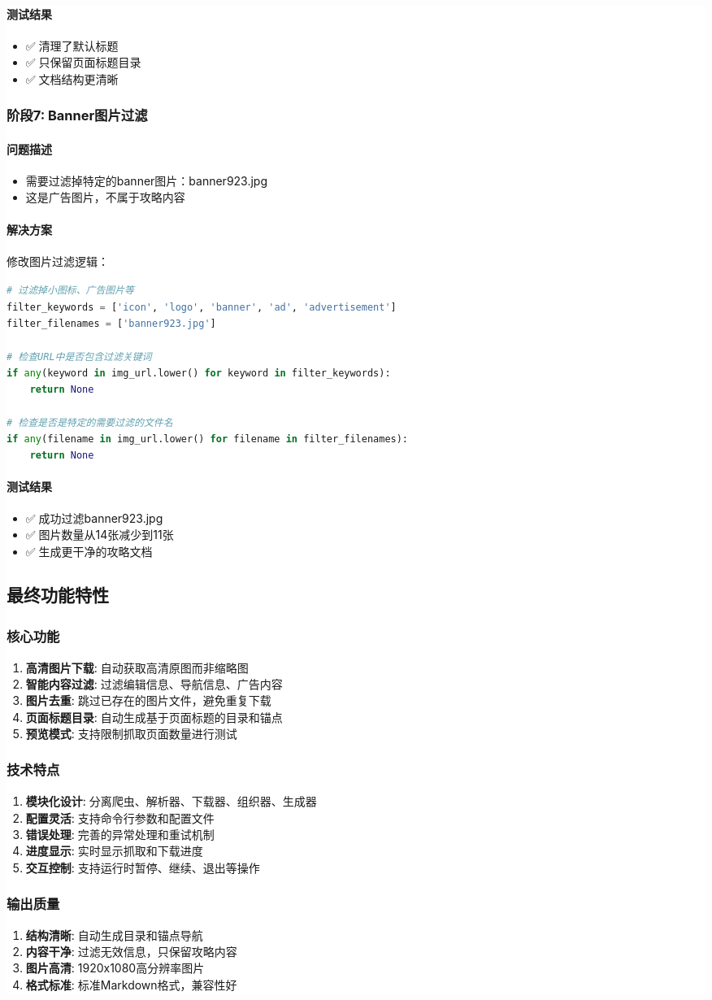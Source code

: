 
#### 测试结果
- ✅ 清理了默认标题
- ✅ 只保留页面标题目录
- ✅ 文档结构更清晰

### 阶段7: Banner图片过滤

#### 问题描述
- 需要过滤掉特定的banner图片：banner923.jpg
- 这是广告图片，不属于攻略内容

#### 解决方案
修改图片过滤逻辑：

```python
# 过滤掉小图标、广告图片等
filter_keywords = ['icon', 'logo', 'banner', 'ad', 'advertisement']
filter_filenames = ['banner923.jpg']

# 检查URL中是否包含过滤关键词
if any(keyword in img_url.lower() for keyword in filter_keywords):
    return None
    
# 检查是否是特定的需要过滤的文件名
if any(filename in img_url.lower() for filename in filter_filenames):
    return None
```

#### 测试结果
- ✅ 成功过滤banner923.jpg
- ✅ 图片数量从14张减少到11张
- ✅ 生成更干净的攻略文档

## 最终功能特性

### 核心功能
1. **高清图片下载**: 自动获取高清原图而非缩略图
2. **智能内容过滤**: 过滤编辑信息、导航信息、广告内容
3. **图片去重**: 跳过已存在的图片文件，避免重复下载
4. **页面标题目录**: 自动生成基于页面标题的目录和锚点
5. **预览模式**: 支持限制抓取页面数量进行测试

### 技术特点
1. **模块化设计**: 分离爬虫、解析器、下载器、组织器、生成器
2. **配置灵活**: 支持命令行参数和配置文件
3. **错误处理**: 完善的异常处理和重试机制
4. **进度显示**: 实时显示抓取和下载进度
5. **交互控制**: 支持运行时暂停、继续、退出等操作

### 输出质量
1. **结构清晰**: 自动生成目录和锚点导航
2. **内容干净**: 过滤无效信息，只保留攻略内容
3. **图片高清**: 1920x1080高分辨率图片
4. **格式标准**: 标准Markdown格式，兼容性好
